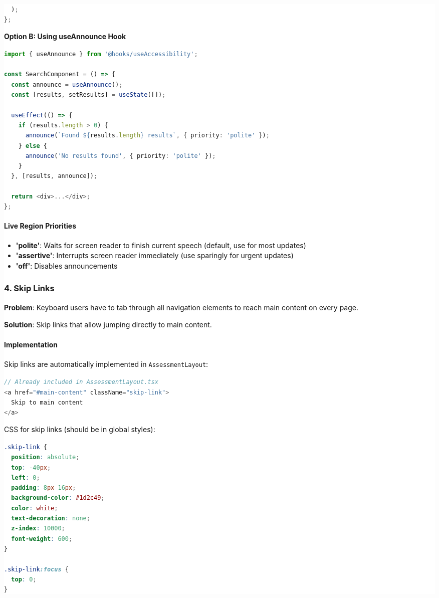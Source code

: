 ```typescript
  );
};
```

**Option B: Using useAnnounce Hook**

```typescript
import { useAnnounce } from '@hooks/useAccessibility';

const SearchComponent = () => {
  const announce = useAnnounce();
  const [results, setResults] = useState([]);

  useEffect(() => {
    if (results.length > 0) {
      announce(`Found ${results.length} results`, { priority: 'polite' });
    } else {
      announce('No results found', { priority: 'polite' });
    }
  }, [results, announce]);

  return <div>...</div>;
};
```

#### Live Region Priorities

- **'polite'**: Waits for screen reader to finish current speech (default, use for most updates)
- **'assertive'**: Interrupts screen reader immediately (use sparingly for urgent updates)
- **'off'**: Disables announcements

### 4. Skip Links

**Problem**: Keyboard users have to tab through all navigation elements to reach main content on every page.

**Solution**: Skip links that allow jumping directly to main content.

#### Implementation

Skip links are automatically implemented in `AssessmentLayout`:

```typescript
// Already included in AssessmentLayout.tsx
<a href="#main-content" className="skip-link">
  Skip to main content
</a>
```

CSS for skip links (should be in global styles):

```css
.skip-link {
  position: absolute;
  top: -40px;
  left: 0;
  padding: 8px 16px;
  background-color: #1d2c49;
  color: white;
  text-decoration: none;
  z-index: 10000;
  font-weight: 600;
}

.skip-link:focus {
  top: 0;
}
```